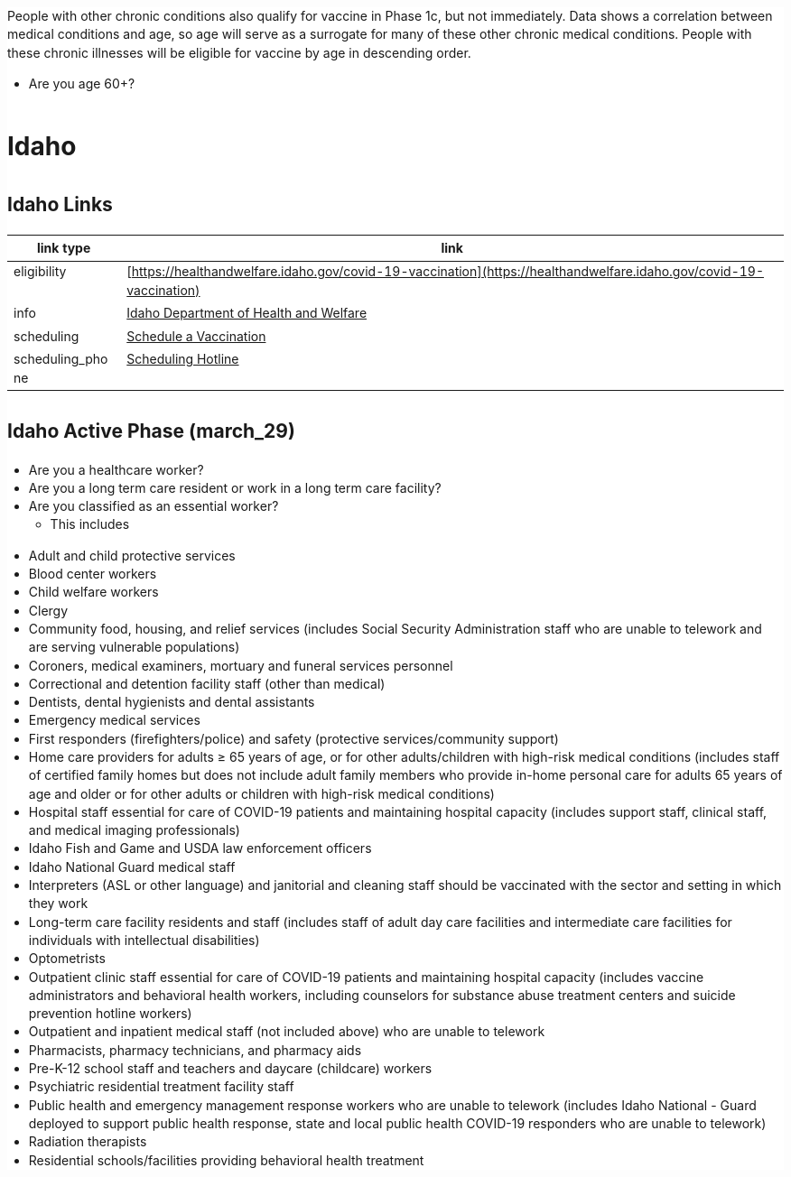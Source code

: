 People with other chronic conditions also qualify for vaccine in Phase 1c, but not immediately. Data shows a correlation between medical conditions and age, so age will serve as a surrogate for many of these other chronic medical conditions. People with these chronic illnesses will be eligible for vaccine by age in descending order.
* Are you age 60+?

# Idaho

## Idaho Links

| link type | link |
| --- | --- |
| eligibility | [https://healthandwelfare.idaho.gov/covid-19-vaccination](https://healthandwelfare.idaho.gov/covid-19-vaccination) |
| info | [Idaho Department of Health and Welfare](https://coronavirus.idaho.gov/covid-19-vaccine/) |
| scheduling | [Schedule a Vaccination](https://covidvaccine.idaho.gov/) |
| scheduling_phone | [Scheduling Hotline](tel:) |


## Idaho Active Phase (march_29)

* Are you a healthcare worker?
* Are you a long term care resident or work in a long term care facility?
* Are you classified as an essential worker?
	* This includes 
- Adult and child protective services
- Blood center workers
- Child welfare workers
- Clergy
- Community food, housing, and relief services (includes Social Security Administration staff who are unable to telework and are serving vulnerable populations)
- Coroners, medical examiners, mortuary and funeral services personnel
- Correctional and detention facility staff (other than medical)
- Dentists, dental hygienists and dental assistants
- Emergency medical services
- First responders (firefighters/police) and safety (protective services/community support)
- Home care providers for adults ≥ 65  years of age, or for other adults/children with high-risk medical conditions (includes staff of certified family homes but does not include adult family members who provide in-home personal care for adults 65 years of age and older or for other adults or children with high-risk medical conditions)
- Hospital staff essential for care of COVID-19 patients and maintaining hospital capacity (includes support staff, clinical staff, and medical imaging professionals)
- Idaho Fish and Game and USDA law enforcement officers
- Idaho National Guard medical staff
- Interpreters (ASL or other language) and janitorial and cleaning staff should be vaccinated with the sector and setting in which they work
- Long-term care facility residents and staff (includes staff of adult day care facilities and intermediate care facilities for individuals with intellectual disabilities)
- Optometrists
- Outpatient clinic staff essential for care of COVID-19 patients and maintaining hospital capacity (includes vaccine administrators and behavioral health workers, including counselors for substance abuse treatment centers and suicide prevention hotline workers)
- Outpatient and inpatient medical staff (not included above) who are unable to telework
- Pharmacists, pharmacy technicians, and pharmacy aids
- Pre-K-12 school staff and teachers and daycare (childcare) workers
- Psychiatric residential treatment facility staff
- Public health and emergency management response workers who are unable to telework (includes Idaho National - Guard deployed to support public health response, state and local public health COVID-19 responders who are unable to telework)
- Radiation therapists
- Residential schools/facilities providing behavioral health treatment